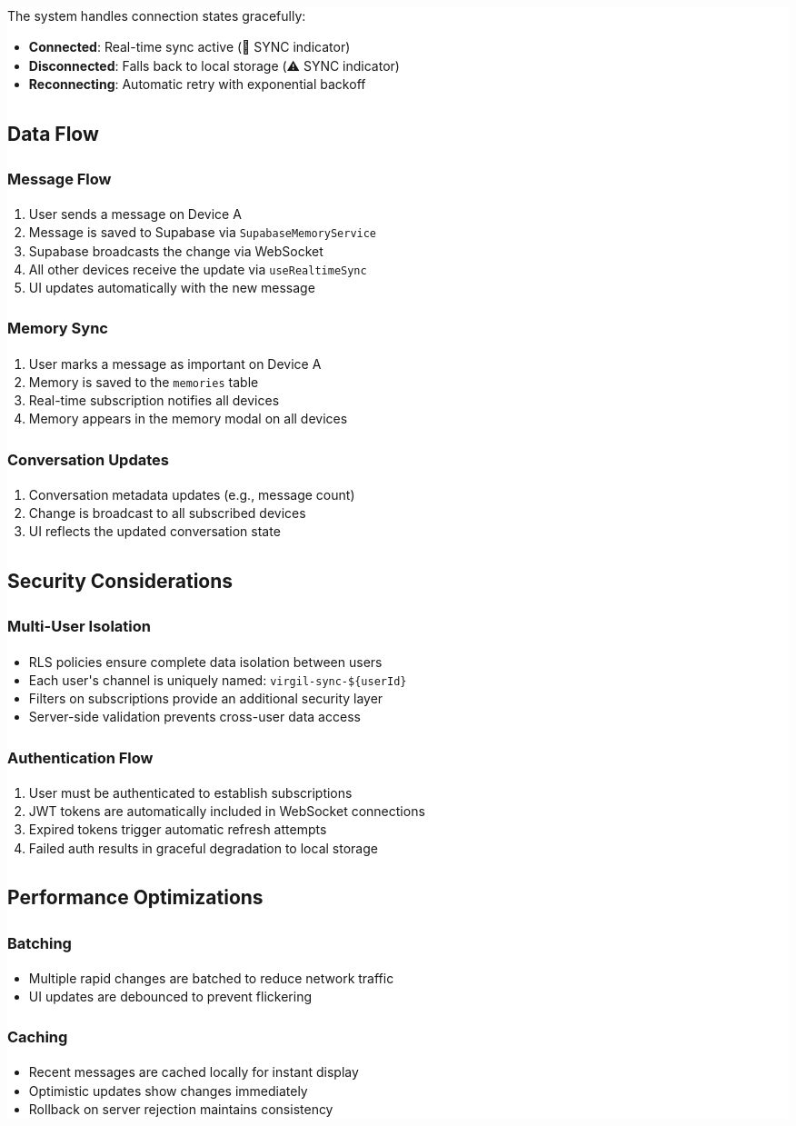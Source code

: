 The system handles connection states gracefully:

- **Connected**: Real-time sync active (🔄 SYNC indicator)
- **Disconnected**: Falls back to local storage (⚠️ SYNC indicator)
- **Reconnecting**: Automatic retry with exponential backoff

## Data Flow

### Message Flow
1. User sends a message on Device A
2. Message is saved to Supabase via `SupabaseMemoryService`
3. Supabase broadcasts the change via WebSocket
4. All other devices receive the update via `useRealtimeSync`
5. UI updates automatically with the new message

### Memory Sync
1. User marks a message as important on Device A
2. Memory is saved to the `memories` table
3. Real-time subscription notifies all devices
4. Memory appears in the memory modal on all devices

### Conversation Updates
1. Conversation metadata updates (e.g., message count)
2. Change is broadcast to all subscribed devices
3. UI reflects the updated conversation state

## Security Considerations

### Multi-User Isolation
- RLS policies ensure complete data isolation between users
- Each user's channel is uniquely named: `virgil-sync-${userId}`
- Filters on subscriptions provide an additional security layer
- Server-side validation prevents cross-user data access

### Authentication Flow
1. User must be authenticated to establish subscriptions
2. JWT tokens are automatically included in WebSocket connections
3. Expired tokens trigger automatic refresh attempts
4. Failed auth results in graceful degradation to local storage

## Performance Optimizations

### Batching
- Multiple rapid changes are batched to reduce network traffic
- UI updates are debounced to prevent flickering

### Caching
- Recent messages are cached locally for instant display
- Optimistic updates show changes immediately
- Rollback on server rejection maintains consistency
